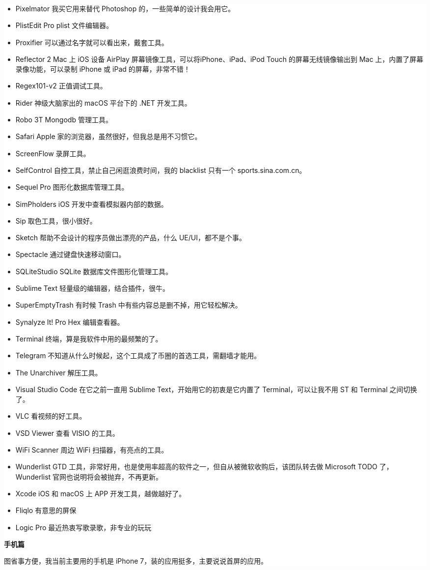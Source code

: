 - Pixelmator 我买它用来替代 Photoshop 的，一些简单的设计我会用它。 

- PlistEdit Pro plist 文件编辑器。 

- Proxifier 可以通过名字就可以看出来，戴套工具。 

- Reflector 2 Mac 上 iOS 设备 AirPlay 屏幕镜像工具，可以将iPhone、iPad、iPod Touch 的屏幕无线镜像输出到 Mac 上，内置了屏幕录像功能，可以录制 iPhone 或 iPad 的屏幕，非常不错！ 

- Regex101-v2 正值调试工具。 

- Rider 神级大脑家出的 macOS 平台下的 .NET 开发工具。 
 
- Robo 3T Mongodb 管理工具。 

- Safari Apple 家的浏览器，虽然很好，但我总是用不习惯它。 

- ScreenFlow 录屏工具。 

- SelfControl 自控工具，禁止自己闲逛浪费时间，我的 blacklist 只有一个 sports.sina.com.cn。 

- Sequel Pro 图形化数据库管理工具。 

- SimPholders iOS 开发中查看模拟器内部的数据。 

- Sip 取色工具，很小很好。 

- Sketch 帮助不会设计的程序员做出漂亮的产品，什么 UE/UI，都不是个事。 

- Spectacle 通过键盘快速移动窗口。 

- SQLiteStudio SQLite 数据库文件图形化管理工具。 

- Sublime Text 轻量级的编辑器，结合插件，很牛。 

- SuperEmptyTrash 有时候 Trash 中有些内容总是删不掉，用它轻松解决。 

- Synalyze It! Pro Hex 编辑查看器。 

- Terminal 终端，算是我软件中用的最频繁的了。 

- Telegram 不知道从什么时候起，这个工具成了币圈的首选工具，需翻墙才能用。 

- The Unarchiver 解压工具。 

- Visual Studio Code 在它之前一直用 Sublime Text，开始用它的初衷是它内置了 Terminal，可以让我不用 ST 和 Terminal 之间切换了。 

- VLC 看视频的好工具。 

- VSD Viewer 查看 VISIO 的工具。 

- WiFi Scanner 周边 WiFi 扫描器，有亮点的工具。 

- Wunderlist GTD 工具，非常好用，也是使用率超高的软件之一，但自从被微软收购后，该团队转去做 Microsoft TODO 了，Wunderlist 官网也说明将会被抛弃，不再更新。 

- Xcode iOS 和 macOS 上 APP 开发工具，越做越好了。 

- Fliqlo 有意思的屏保 

- Logic Pro 最近热衷写歌录歌，非专业的玩玩 

**手机篇**

图省事方便，我当前主要用的手机是 iPhone 7，装的应用挺多，主要说说首屏的应用。
